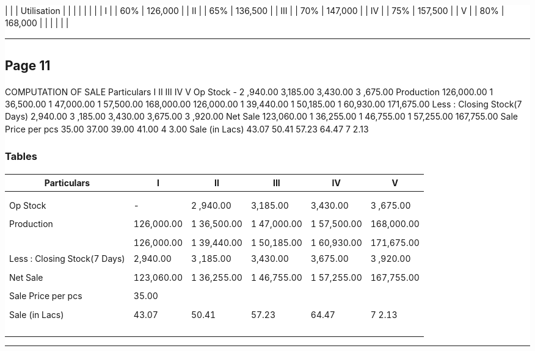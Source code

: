 |  |  | Utilisation |  |
|  |  |  |  |
| I |  | 60% | 126,000 |
| II |  | 65% | 136,500 |
| III |  | 70% | 147,000 |
| IV |  | 75% | 157,500 |
| V |  | 80% | 168,000 |
|  |  |  |  |

---

## Page 11

COMPUTATION OF SALE Particulars I II III IV V Op Stock - 2 ,940.00 3,185.00 3,430.00 3 ,675.00 Production 126,000.00 1 36,500.00 1 47,000.00 1 57,500.00 168,000.00 126,000.00 1 39,440.00 1 50,185.00 1 60,930.00 171,675.00 Less : Closing Stock(7 Days) 2,940.00 3 ,185.00 3,430.00 3,675.00 3 ,920.00 Net Sale 123,060.00 1 36,255.00 1 46,755.00 1 57,255.00 167,755.00 Sale Price per pcs 35.00 37.00 39.00 41.00 4 3.00 Sale (in Lacs) 43.07 50.41 57.23 64.47 7 2.13

### Tables

| Particulars | I | II | III | IV | V |
|---|---|---|---|---|---|
|  |  |  |  |  |  |
|  |  |  |  |  |  |
| Op Stock | - | 2 ,940.00 | 3,185.00 | 3,430.00 | 3 ,675.00 |
|  |  |  |  |  |  |
| Production | 126,000.00 | 1 36,500.00 | 1 47,000.00 | 1 57,500.00 | 168,000.00 |
|  |  |  |  |  |  |
|  | 126,000.00 | 1 39,440.00 | 1 50,185.00 | 1 60,930.00 | 171,675.00 |
| Less : Closing Stock(7 Days) | 2,940.00 | 3 ,185.00 | 3,430.00 | 3,675.00 | 3 ,920.00 |
|  |  |  |  |  |  |
| Net Sale | 123,060.00 | 1 36,255.00 | 1 46,755.00 | 1 57,255.00 | 167,755.00 |
|  |  |  |  |  |  |
| Sale Price per pcs | 35.00 |  |  |  |  |
|  |  |  |  |  |  |
| Sale (in Lacs) | 43.07 | 50.41 | 57.23 | 64.47 | 7 2.13 |
|  |  |  |  |  |  |
|  |  |  |  |  |  |
|  |  |  |  |  |  |
|  |  |  |  |  |  |

---